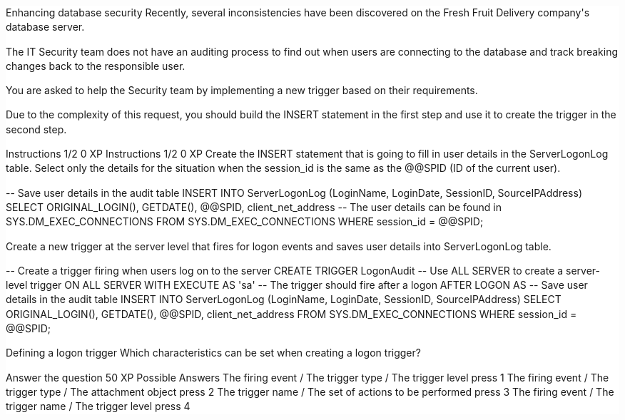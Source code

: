 

Enhancing database security
Recently, several inconsistencies have been discovered on the Fresh Fruit Delivery company's database server.

The IT Security team does not have an auditing process to find out when users are connecting to the database and track breaking changes back to the responsible user.

You are asked to help the Security team by implementing a new trigger based on their requirements.

Due to the complexity of this request, you should build the INSERT statement in the first step and use it to create the trigger in the second step.

Instructions 1/2
0 XP
Instructions 1/2
0 XP
Create the INSERT statement that is going to fill in user details in the ServerLogonLog table.
Select only the details for the situation when the session_id is the same as the @@SPID (ID of the current user).

-- Save user details in the audit table
INSERT INTO ServerLogonLog (LoginName, LoginDate, SessionID, SourceIPAddress)
SELECT ORIGINAL_LOGIN(), GETDATE(), @@SPID, client_net_address
-- The user details can be found in SYS.DM_EXEC_CONNECTIONS
FROM SYS.DM_EXEC_CONNECTIONS WHERE session_id = @@SPID;


Create a new trigger at the server level that fires for logon events and saves user details into ServerLogonLog table.


-- Create a trigger firing when users log on to the server
CREATE TRIGGER LogonAudit
-- Use ALL SERVER to create a server-level trigger
ON ALL SERVER WITH EXECUTE AS 'sa'
-- The trigger should fire after a logon
AFTER LOGON
AS
	-- Save user details in the audit table
	INSERT INTO ServerLogonLog (LoginName, LoginDate, SessionID, SourceIPAddress)
	SELECT ORIGINAL_LOGIN(), GETDATE(), @@SPID, client_net_address
	FROM SYS.DM_EXEC_CONNECTIONS WHERE session_id = @@SPID;



Defining a logon trigger
Which characteristics can be set when creating a logon trigger?

Answer the question
50 XP
Possible Answers
The firing event / The trigger type / The trigger level
press
1
The firing event / The trigger type / The attachment object
press
2
The trigger name / The set of actions to be performed
press
3
The firing event / The trigger name / The trigger level
press
4
